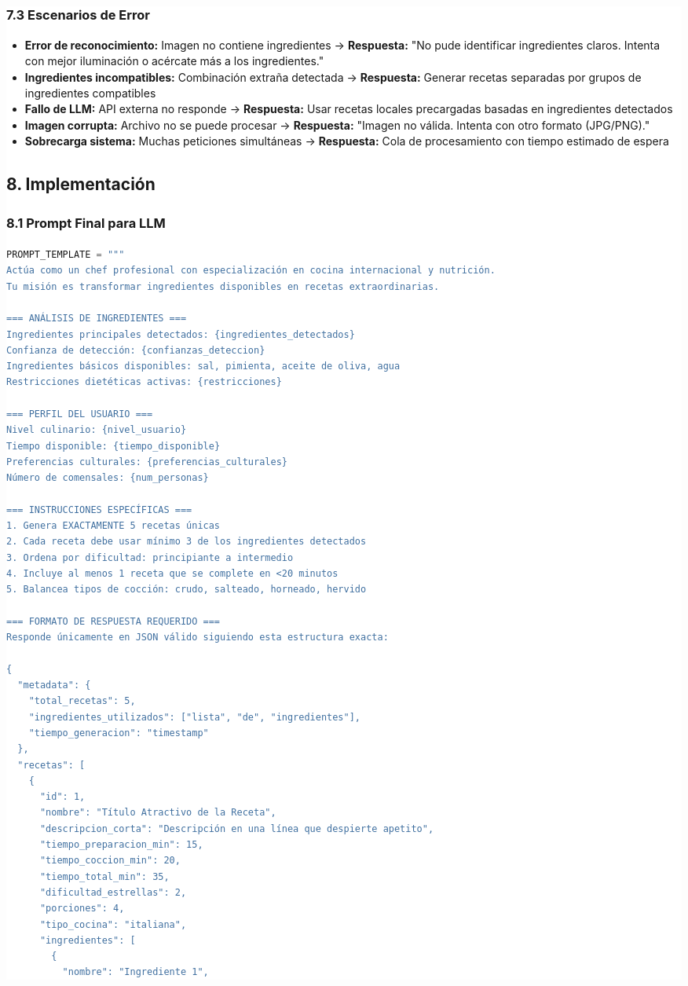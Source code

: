 ### 7.3 Escenarios de Error
- **Error de reconocimiento:** Imagen no contiene ingredientes → **Respuesta:** "No pude identificar ingredientes claros. Intenta con mejor iluminación o acércate más a los ingredientes."
- **Ingredientes incompatibles:** Combinación extraña detectada → **Respuesta:** Generar recetas separadas por grupos de ingredientes compatibles
- **Fallo de LLM:** API externa no responde → **Respuesta:** Usar recetas locales precargadas basadas en ingredientes detectados
- **Imagen corrupta:** Archivo no se puede procesar → **Respuesta:** "Imagen no válida. Intenta con otro formato (JPG/PNG)."
- **Sobrecarga sistema:** Muchas peticiones simultáneas → **Respuesta:** Cola de procesamiento con tiempo estimado de espera

## 8. Implementación

### 8.1 Prompt Final para LLM
```python
PROMPT_TEMPLATE = """
Actúa como un chef profesional con especialización en cocina internacional y nutrición. 
Tu misión es transformar ingredientes disponibles en recetas extraordinarias.

=== ANÁLISIS DE INGREDIENTES ===
Ingredientes principales detectados: {ingredientes_detectados}
Confianza de detección: {confianzas_deteccion}
Ingredientes básicos disponibles: sal, pimienta, aceite de oliva, agua
Restricciones dietéticas activas: {restricciones}

=== PERFIL DEL USUARIO ===
Nivel culinario: {nivel_usuario}
Tiempo disponible: {tiempo_disponible}
Preferencias culturales: {preferencias_culturales}
Número de comensales: {num_personas}

=== INSTRUCCIONES ESPECÍFICAS ===
1. Genera EXACTAMENTE 5 recetas únicas
2. Cada receta debe usar mínimo 3 de los ingredientes detectados
3. Ordena por dificultad: principiante a intermedio
4. Incluye al menos 1 receta que se complete en <20 minutos
5. Balancea tipos de cocción: crudo, salteado, horneado, hervido

=== FORMATO DE RESPUESTA REQUERIDO ===
Responde únicamente en JSON válido siguiendo esta estructura exacta:

{
  "metadata": {
    "total_recetas": 5,
    "ingredientes_utilizados": ["lista", "de", "ingredientes"],
    "tiempo_generacion": "timestamp"
  },
  "recetas": [
    {
      "id": 1,
      "nombre": "Título Atractivo de la Receta",
      "descripcion_corta": "Descripción en una línea que despierte apetito",
      "tiempo_preparacion_min": 15,
      "tiempo_coccion_min": 20,
      "tiempo_total_min": 35,
      "dificultad_estrellas": 2,
      "porciones": 4,
      "tipo_cocina": "italiana",
      "ingredientes": [
        {
          "nombre": "Ingrediente 1",
```